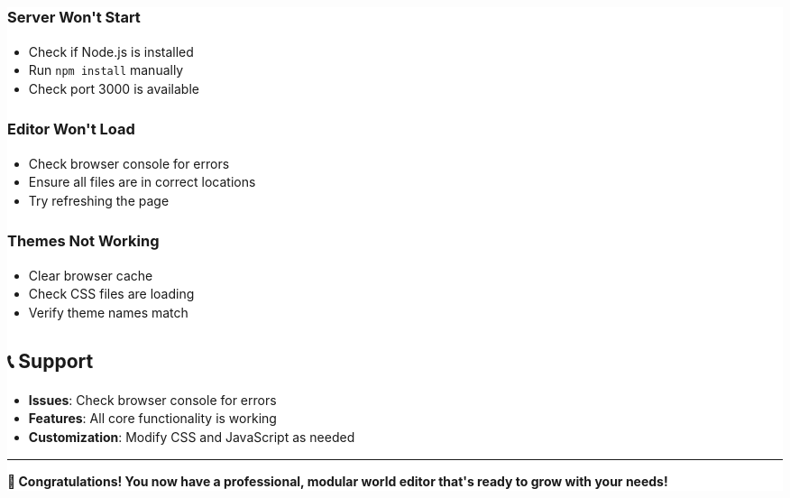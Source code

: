 ### **Server Won't Start**
- Check if Node.js is installed
- Run `npm install` manually
- Check port 3000 is available

### **Editor Won't Load**
- Check browser console for errors
- Ensure all files are in correct locations
- Try refreshing the page

### **Themes Not Working**
- Clear browser cache
- Check CSS files are loading
- Verify theme names match

## 📞 **Support**

- **Issues**: Check browser console for errors
- **Features**: All core functionality is working
- **Customization**: Modify CSS and JavaScript as needed

---

**🎉 Congratulations! You now have a professional, modular world editor that's ready to grow with your needs!**
